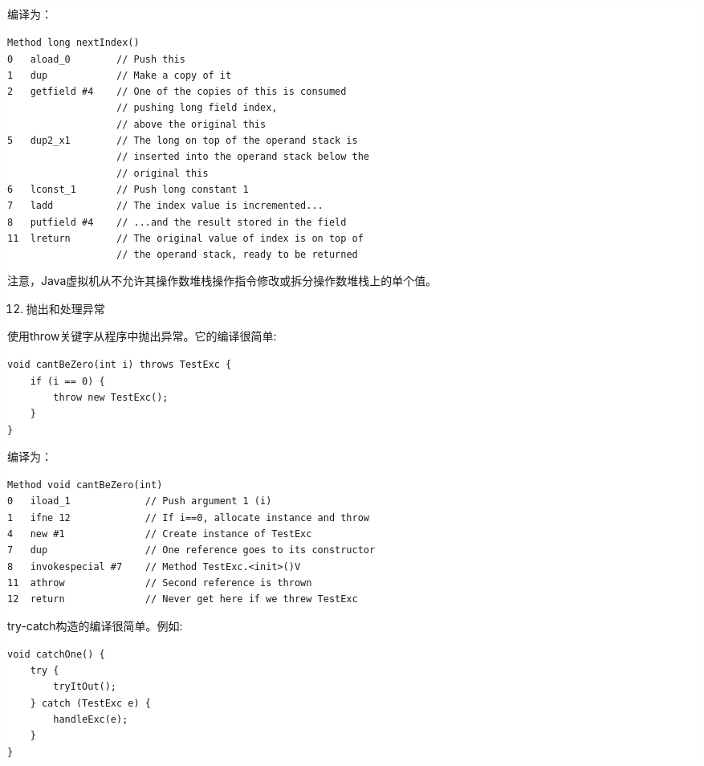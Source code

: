 编译为：

```
Method long nextIndex()
0   aload_0        // Push this
1   dup            // Make a copy of it
2   getfield #4    // One of the copies of this is consumed
                   // pushing long field index,
                   // above the original this
5   dup2_x1        // The long on top of the operand stack is 
                   // inserted into the operand stack below the 
                   // original this
6   lconst_1       // Push long constant 1 
7   ladd           // The index value is incremented...
8   putfield #4    // ...and the result stored in the field
11  lreturn        // The original value of index is on top of
                   // the operand stack, ready to be returned
```

注意，Java虚拟机从不允许其操作数堆栈操作指令修改或拆分操作数堆栈上的单个值。

12. 抛出和处理异常

使用throw关键字从程序中抛出异常。它的编译很简单:

```
void cantBeZero(int i) throws TestExc {
    if (i == 0) {
        throw new TestExc();
    }
}
```

编译为：

```
Method void cantBeZero(int)
0   iload_1             // Push argument 1 (i)
1   ifne 12             // If i==0, allocate instance and throw
4   new #1              // Create instance of TestExc
7   dup                 // One reference goes to its constructor
8   invokespecial #7    // Method TestExc.<init>()V
11  athrow              // Second reference is thrown
12  return              // Never get here if we threw TestExc
```

try-catch构造的编译很简单。例如:

```
void catchOne() {
    try {
        tryItOut();
    } catch (TestExc e) {
        handleExc(e);
    }
}
```
